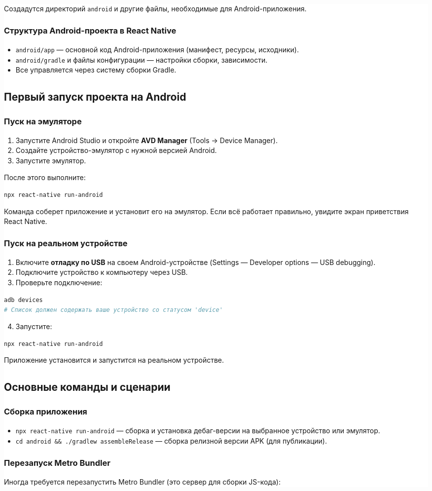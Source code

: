 Создадутся директорий `android` и другие файлы, необходимые для Android-приложения.

### Структура Android-проекта в React Native

- `android/app` — основной код Android-приложения (манифест, ресурсы, исходники).
- `android/gradle` и файлы конфигурации — настройки сборки, зависимости.
- Все управляется через систему сборки Gradle.

## Первый запуск проекта на Android

### Пуск на эмуляторе

1. Запустите Android Studio и откройте **AVD Manager** (Tools → Device Manager).
2. Создайте устройство-эмулятор с нужной версией Android.
3. Запустите эмулятор.

После этого выполните:

```sh
npx react-native run-android
```
Команда соберет приложение и установит его на эмулятор. Если всё работает правильно, увидите экран приветствия React Native.

### Пуск на реальном устройстве

1. Включите **отладку по USB** на своем Android-устройстве (Settings — Developer options — USB debugging).
2. Подключите устройство к компьютеру через USB.
3. Проверьте подключение:

```sh
adb devices
# Список должен содержать ваше устройство со статусом 'device'
```
4. Запустите:

```sh
npx react-native run-android
```
Приложение установится и запустится на реальном устройстве.

## Основные команды и сценарии

### Сборка приложения

- `npx react-native run-android` — сборка и установка дебаг-версии на выбранное устройство или эмулятор.
- `cd android && ./gradlew assembleRelease` — сборка релизной версии APK (для публикации).

### Перезапуск Metro Bundler

Иногда требуется перезапустить Metro Bundler (это сервер для сборки JS-кода):
